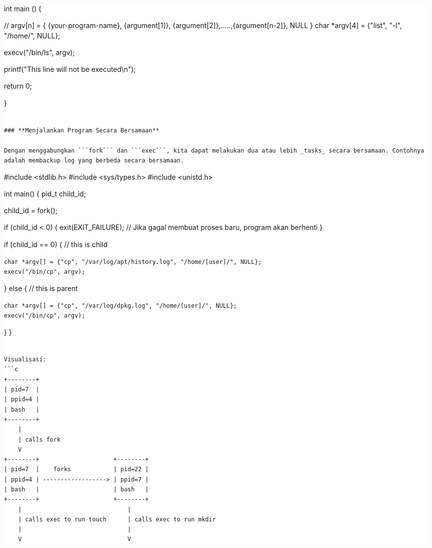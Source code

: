 int main () {
  
  // argv[n] = { {your-program-name}, {argument[1]}, {argument[2]},.....,{argument[n-2]}, NULL }
  char *argv[4] = {"list", "-l", "/home/", NULL};
  
  execv("/bin/ls", argv);

  printf("This line will not be executed\n");

  return 0;

}
```

### **Menjalankan Program Secara Bersamaan**

Dengan menggabungkan ```fork``` dan ```exec```, kita dapat melakukan dua atau lebih _tasks_ secara bersamaan. Contohnya adalah membackup log yang berbeda secara bersamaan.

```
#include <stdlib.h>
#include <sys/types.h>
#include <unistd.h>

int main() {
  pid_t child_id;

  child_id = fork();
  
  if (child_id < 0) {
    exit(EXIT_FAILURE); // Jika gagal membuat proses baru, program akan berhenti
  }

  if (child_id == 0) {
    // this is child
    
    char *argv[] = {"cp", "/var/log/apt/history.log", "/home/[user]/", NULL};
    execv("/bin/cp", argv);
  } else {
    // this is parent
    
    char *argv[] = {"cp", "/var/log/dpkg.log", "/home/[user]/", NULL};
    execv("/bin/cp", argv);
  }
}
```

Visualisasi:
```c
+--------+
| pid=7  |
| ppid=4 |
| bash   |
+--------+
    |
    | calls fork
    V                         
+--------+                     +--------+
| pid=7  |    forks            | pid=22 |
| ppid=4 | ------------------> | ppid=7 |
| bash   |                     | bash   |
+--------+                     +--------+
    |                              |
    | calls exec to run touch      | calls exec to run mkdir
    |                              |
    V                              V
```
